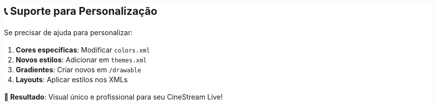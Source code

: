 
## 📞 **Suporte para Personalização**

Se precisar de ajuda para personalizar:
1. **Cores específicas**: Modificar `colors.xml`
2. **Novos estilos**: Adicionar em `themes.xml`
3. **Gradientes**: Criar novos em `/drawable`
4. **Layouts**: Aplicar estilos nos XMLs

**🎉 Resultado**: Visual único e profissional para seu CineStream Live!